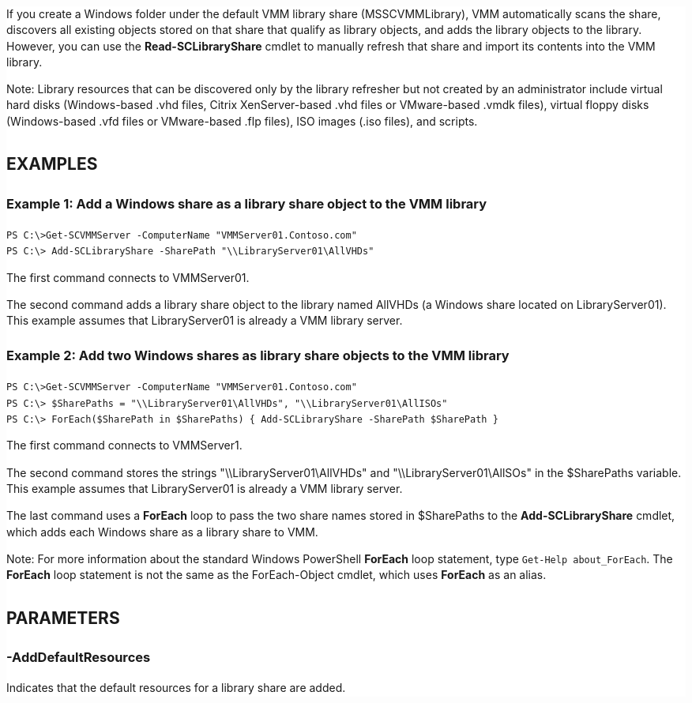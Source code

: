 If you create a Windows folder under the default VMM library share (MSSCVMMLibrary), VMM automatically scans the share, discovers all existing objects stored on that share that qualify as library objects, and adds the library objects to the library.
However, you can use the **Read-SCLibraryShare** cmdlet to manually refresh that share and import its contents into the VMM library.

Note: Library resources that can be discovered only by the library refresher but not created by an administrator include virtual hard disks (Windows-based .vhd files, Citrix XenServer-based .vhd files or VMware-based .vmdk files), virtual floppy disks (Windows-based .vfd files or VMware-based .flp files), ISO images (.iso files), and scripts.

## EXAMPLES

### Example 1: Add a Windows share as a library share object to the VMM library
```
PS C:\>Get-SCVMMServer -ComputerName "VMMServer01.Contoso.com"
PS C:\> Add-SCLibraryShare -SharePath "\\LibraryServer01\AllVHDs"
```

The first command connects to VMMServer01.

The second command adds a library share object to the library named AllVHDs (a Windows share located on LibraryServer01).
This example assumes that LibraryServer01 is already a VMM library server.

### Example 2: Add two Windows shares as library share objects to the VMM library
```
PS C:\>Get-SCVMMServer -ComputerName "VMMServer01.Contoso.com"
PS C:\> $SharePaths = "\\LibraryServer01\AllVHDs", "\\LibraryServer01\AllISOs"
PS C:\> ForEach($SharePath in $SharePaths) { Add-SCLibraryShare -SharePath $SharePath }
```

The first command connects to VMMServer1.

The second command stores the strings "\\\\LibraryServer01\AllVHDs" and "\\\\LibraryServer01\AllSOs" in the $SharePaths variable.
This example assumes that LibraryServer01 is already a VMM library server.

The last command uses a **ForEach** loop to pass the two share names stored in $SharePaths to the **Add-SCLibraryShare** cmdlet, which adds each Windows share as a library share to VMM.

Note: For more information about the standard Windows PowerShell **ForEach** loop statement, type `Get-Help about_ForEach`.
The **ForEach** loop statement is not the same as the ForEach-Object cmdlet, which uses **ForEach** as an alias.

## PARAMETERS

### -AddDefaultResources
Indicates that the default resources for a library share are added.

